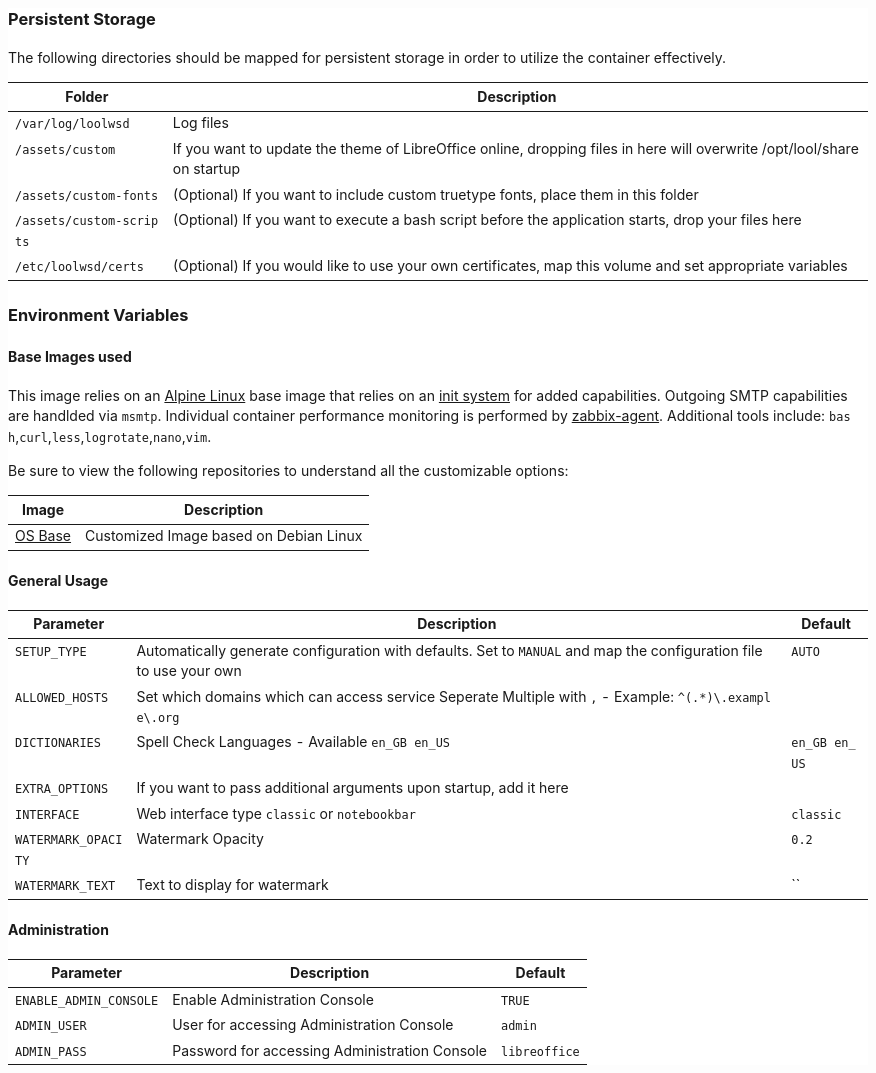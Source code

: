### Persistent Storage

The following directories should be mapped for persistent storage in order to utilize the container effectively.

| Folder                   | Description                                                                                                             |
| ------------------------ | ----------------------------------------------------------------------------------------------------------------------- |
| `/var/log/loolwsd`       | Log files                                                                                                               |
| `/assets/custom`         | If you want to update the theme of LibreOffice online, dropping files in here will overwrite /opt/lool/share on startup |
| `/assets/custom-fonts`   | (Optional) If you want to include custom truetype fonts, place them in this folder                                      |
| `/assets/custom-scripts` | (Optional) If you want to execute a bash script before the application starts, drop your files here                     |
| `/etc/loolwsd/certs`     | (Optional) If you would like to use your own certificates, map this volume and set appropriate variables                |

### Environment Variables

#### Base Images used

This image relies on an [Alpine Linux](https://hub.docker.com/r/tiredofit/debian) base image that relies on an [init system](https://github.com/just-containers/s6-overlay) for added capabilities. Outgoing SMTP capabilities are handlded via `msmtp`. Individual container performance monitoring is performed by [zabbix-agent](https://zabbix.org). Additional tools include: `bash`,`curl`,`less`,`logrotate`,`nano`,`vim`.

Be sure to view the following repositories to understand all the customizable options:

| Image                                                  | Description                            |
| ------------------------------------------------------ | -------------------------------------- |
| [OS Base](https://github.com/tiredofit/docker-debian/) | Customized Image based on Debian Linux |

#### General Usage
| Parameter           | Description                                                                                                        | Default       |
| ------------------- | ------------------------------------------------------------------------------------------------------------------ | ------------- |
| `SETUP_TYPE`        | Automatically generate configuration with defaults. Set to `MANUAL` and map the configuration file to use your own | `AUTO`        |
| `ALLOWED_HOSTS`     | Set which domains which can access service Seperate Multiple with `,` - Example: `^(.*)\.example\.org`             | |
| `DICTIONARIES`      | Spell Check Languages - Available `en_GB en_US`                                                                    | `en_GB en_US` |
| `EXTRA_OPTIONS`     | If you want to pass additional arguments upon startup, add it here                                                 | |
| `INTERFACE`         | Web interface type `classic` or `notebookbar`                                                                      | `classic`     |
| `WATERMARK_OPACITY` | Watermark Opacity                                                                                                  | `0.2`         |
| `WATERMARK_TEXT`    | Text to display for watermark                                                                                      | ``            |

#### Administration
| Parameter              | Description                                   | Default       |
| ---------------------- | --------------------------------------------- | ------------- |
| `ENABLE_ADMIN_CONSOLE` | Enable Administration Console                 | `TRUE`        |
| `ADMIN_USER`           | User for accessing Administration Console     | `admin`       |
| `ADMIN_PASS`           | Password for accessing Administration Console | `libreoffice` |
